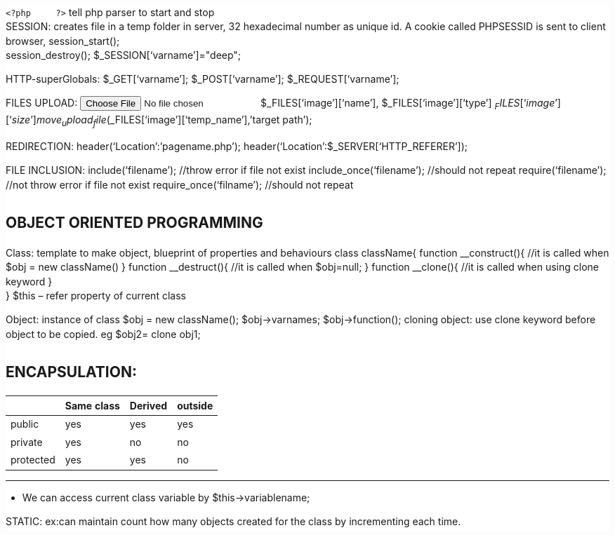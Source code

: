 ```<?php     ?>``` tell php parser to start and stop  
SESSION: creates file in a temp folder in server, 32 hexadecimal number as unique id. A cookie called PHPSESSID is sent to client browser,
	session_start();	
	session_destroy();
	$_SESSION[‘varname’]="deep";

HTTP-superGlobals:
	$_GET[‘varname’];
	$_POST[‘varname’];
	$_REQUEST[‘varname’];

FILES UPLOAD:
	<fom action="" method="post" enctype="multipart/form-data">
		<input type="file" name="image">
$_FILES[‘image’][‘name’],
$_FILES[‘image’][‘type’] 
$_FILES[‘image’][‘size’] 
move_upload_file($_FILES[‘image’][‘temp_name’],’target path’); 

REDIRECTION:
	header(‘Location’:’pagename.php’);
	header(‘Location’:$_SERVER[‘HTTP_REFERER’]);

FILE INCLUSION:
	include(‘filename’);		//throw error if file not exist
	include_once(‘filename’);	//should not repeat
	require(‘filename’);		//not throw error if file not exist
	require_once(‘filname’);	//should not repeat
	


OBJECT ORIENTED PROGRAMMING
-------------------------------------------------------------------------------------------------------------------------------
Class: template to make object, blueprint of properties and behaviours
	class className{
		function __construct(){	//it is called when $obj = new className()
		}
		function __destruct(){	//it is called when $obj=null;
		}
		function __clone(){		//it is called when using clone keyword
		}	
	}
$this – refer property of current class

Object: instance of class
$obj = new className();	
$obj->varnames; $obj->function();
cloning object:  use clone keyword before object to be copied.   		eg $obj2= clone obj1;


ENCAPSULATION:
--------------------------------------------------
|			| Same class |	Derived  |	outside  |
|-----------|------------|-----------|-----------|
|public		| yes		 |	yes		 |  yes 	 |
|private	| yes		 |	no		 |	no		 |
|protected  | yes		 |	yes		 |	no		 |
--------------------------------------------------

- We can access current class variable by $this->variablename;

STATIC:	ex:can maintain count how many objects created for the class by incrementing each time.
```